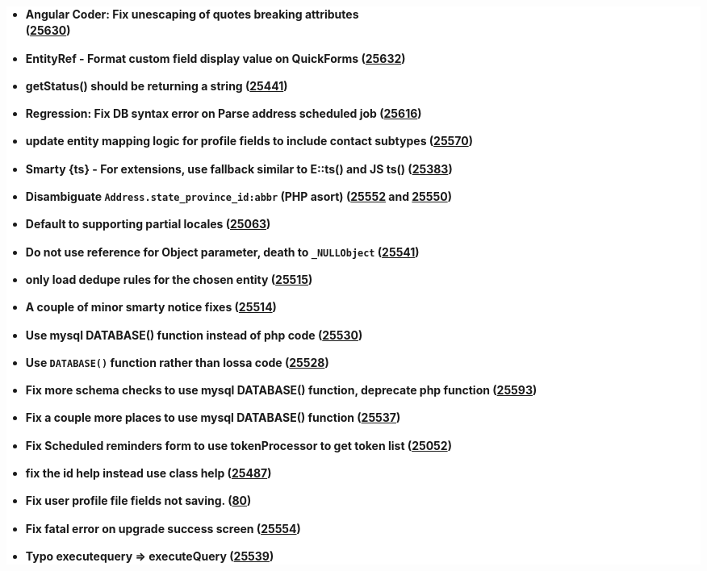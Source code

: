 - **Angular Coder: Fix unescaping of quotes breaking attributes  
  ([25630](https://github.com/civicrm/civicrm-core/pull/25630))**

- **EntityRef - Format custom field display value on QuickForms
  ([25632](https://github.com/civicrm/civicrm-core/pull/25632))**

- **getStatus() should be returning a string
  ([25441](https://github.com/civicrm/civicrm-core/pull/25441))**

- **Regression: Fix DB syntax error on Parse address scheduled  job
  ([25616](https://github.com/civicrm/civicrm-core/pull/25616))**

- **update entity mapping logic for profile fields to include contact subtypes
  ([25570](https://github.com/civicrm/civicrm-core/pull/25570))**

- **Smarty {ts} - For extensions, use fallback similar to E::ts() and JS ts()
  ([25383](https://github.com/civicrm/civicrm-core/pull/25383))**

- **Disambiguate `Address.state_province_id:abbr` (PHP asort)
  ([25552](https://github.com/civicrm/civicrm-core/pull/25552) and
  [25550](https://github.com/civicrm/civicrm-core/pull/25550))**

- **Default to supporting partial locales
  ([25063](https://github.com/civicrm/civicrm-core/pull/25063))**

- **Do not use reference for Object parameter, death to `_NULLObject`
  ([25541](https://github.com/civicrm/civicrm-core/pull/25541))**

- **only load dedupe rules for the chosen entity
  ([25515](https://github.com/civicrm/civicrm-core/pull/25515))**

- **A couple of minor smarty notice fixes
  ([25514](https://github.com/civicrm/civicrm-core/pull/25514))**

- **Use mysql DATABASE() function instead of php code
  ([25530](https://github.com/civicrm/civicrm-core/pull/25530))**

- **Use `DATABASE()` function rather than lossa code
  ([25528](https://github.com/civicrm/civicrm-core/pull/25528))**

- **Fix more schema checks to use mysql DATABASE() function, deprecate php
  function ([25593](https://github.com/civicrm/civicrm-core/pull/25593))**

- **Fix a couple more places to use mysql DATABASE() function
  ([25537](https://github.com/civicrm/civicrm-core/pull/25537))**

- **Fix Scheduled reminders form to use tokenProcessor to get token list
  ([25052](https://github.com/civicrm/civicrm-core/pull/25052))**

- **fix the id help instead use class help
  ([25487](https://github.com/civicrm/civicrm-core/pull/25487))**

- **Fix user profile file fields not saving.
  ([80](https://github.com/civicrm/civicrm-drupal-8/pull/80))**

- **Fix fatal error on upgrade success screen
  ([25554](https://github.com/civicrm/civicrm-core/pull/25554))**

- **Typo executequery => executeQuery
  ([25539](https://github.com/civicrm/civicrm-core/pull/25539))**
